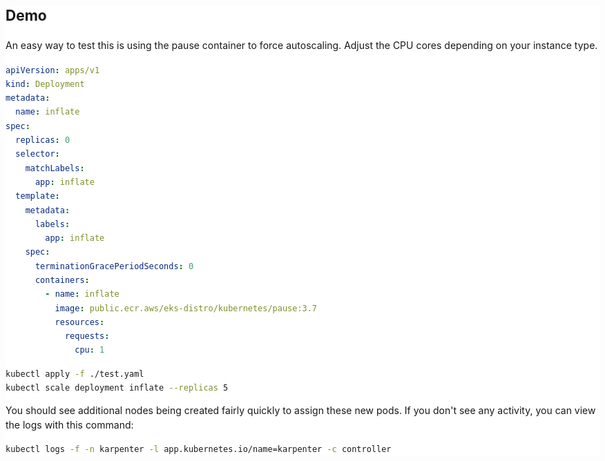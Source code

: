 ```terraform
```

## Demo

An easy way to test this is using the pause container to force autoscaling. Adjust the CPU cores depending on your instance type.

```yaml
apiVersion: apps/v1
kind: Deployment
metadata:
  name: inflate
spec:
  replicas: 0
  selector:
    matchLabels:
      app: inflate
  template:
    metadata:
      labels:
        app: inflate
    spec:
      terminationGracePeriodSeconds: 0
      containers:
        - name: inflate
          image: public.ecr.aws/eks-distro/kubernetes/pause:3.7
          resources:
            requests:
              cpu: 1
```

```bash
kubectl apply -f ./test.yaml
kubectl scale deployment inflate --replicas 5
```

You should see additional nodes being created fairly quickly to assign these new pods. If you don't see any activity, you can view the logs with this command:

```bash
kubectl logs -f -n karpenter -l app.kubernetes.io/name=karpenter -c controller
```
